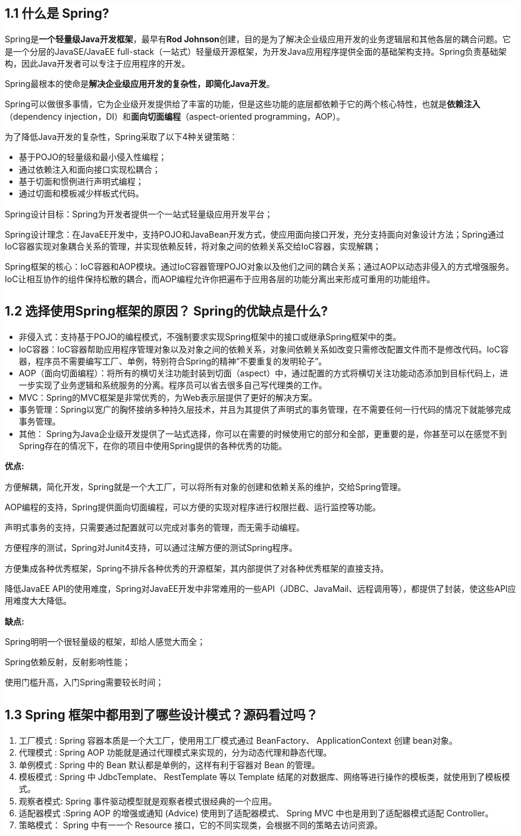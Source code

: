## 1.1 什么是 Spring?

Spring是**一个轻量级Java开发框架**，最早有**Rod Johnson**创建，目的是为了解决企业级应用开发的业务逻辑层和其他各层的耦合问题。它是一个分层的JavaSE/JavaEE full-stack（一站式）轻量级开源框架，为开发Java应用程序提供全面的基础架构支持。Spring负责基础架构，因此Java开发者可以专注于应用程序的开发。

Spring最根本的使命是**解决企业级应用开发的复杂性，即简化Java开发**。

Spring可以做很多事情，它为企业级开发提供给了丰富的功能，但是这些功能的底层都依赖于它的两个核心特性，也就是**依赖注入**（dependency injection，DI）和**面向切面编程**（aspect-oriented programming，AOP）。

为了降低Java开发的复杂性，Spring采取了以下4种关键策略：
- 基于POJO的轻量级和最小侵入性编程；
- 通过依赖注入和面向接口实现松耦合；
- 基于切面和惯例进行声明式编程；
- 通过切面和模板减少样板式代码。

Spring设计目标：Spring为开发者提供一个一站式轻量级应用开发平台；

Spring设计理念：在JavaEE开发中，支持POJO和JavaBean开发方式，使应用面向接口开发，充分支持面向对象设计方法；Spring通过IoC容器实现对象耦合关系的管理，并实现依赖反转，将对象之间的依赖关系交给IoC容器，实现解耦；

Spring框架的核心：IoC容器和AOP模块。通过IoC容器管理POJO对象以及他们之间的耦合关系；通过AOP以动态非侵入的方式增强服务。IoC让相互协作的组件保持松散的耦合，而AOP编程允许你把遍布于应用各层的功能分离出来形成可重用的功能组件。

## 1.2 选择使用Spring框架的原因？ Spring的优缺点是什么?
- 非侵入式：支持基于POJO的编程模式，不强制要求实现Spring框架中的接口或继承Spring框架中的类。
- IoC容器：IoC容器帮助应用程序管理对象以及对象之间的依赖关系，对象间依赖关系如改变只需修改配置文件而不是修改代码。IoC容器，程序员不需要编写工厂、单例，特别符合Spring的精神”不要重复的发明轮子”。
- AOP（面向切面编程）：将所有的横切关注功能封装到切面（aspect）中，通过配置的方式将横切关注功能动态添加到目标代码上，进一步实现了业务逻辑和系统服务的分离。程序员可以省去很多自己写代理类的工作。
- MVC：Spring的MVC框架是非常优秀的，为Web表示层提供了更好的解决方案。
- 事务管理：Spring以宽广的胸怀接纳多种持久层技术，并且为其提供了声明式的事务管理，在不需要任何一行代码的情况下就能够完成事务管理。
- 其他： Spring为Java企业级开发提供了一站式选择，你可以在需要的时候使用它的部分和全部，更重要的是，你甚至可以在感觉不到Spring存在的情况下，在你的项目中使用Spring提供的各种优秀的功能。

**优点:**

方便解耦，简化开发，Spring就是一个大工厂，可以将所有对象的创建和依赖关系的维护，交给Spring管理。

AOP编程的支持，Spring提供面向切面编程，可以方便的实现对程序进行权限拦截、运行监控等功能。

声明式事务的支持，只需要通过配置就可以完成对事务的管理，而无需手动编程。

方便程序的测试，Spring对Junit4支持，可以通过注解方便的测试Spring程序。

方便集成各种优秀框架，Spring不排斥各种优秀的开源框架，其内部提供了对各种优秀框架的直接支持。

降低JavaEE API的使用难度，Spring对JavaEE开发中非常难用的一些API（JDBC、JavaMail、远程调用等），都提供了封装，使这些API应用难度大大降低。

**缺点:**

Spring明明一个很轻量级的框架，却给人感觉大而全；

Spring依赖反射，反射影响性能；

使用门槛升高，入门Spring需要较长时间；
## 1.3 Spring 框架中都用到了哪些设计模式？源码看过吗？
1. 工厂模式 : Spring 容器本质是一个大工厂，使⽤用工厂模式通过 BeanFactory、 ApplicationContext 创建 bean对象。
2. 代理模式 : Spring AOP 功能就是通过代理模式来实现的，分为动态代理和静态代理。
3. 单例模式 : Spring 中的 Bean 默认都是单例的，这样有利于容器对 Bean 的管理。
4. 模板模式 : Spring 中 JdbcTemplate、 RestTemplate 等以 Template 结尾的对数据库、网络等进行操作的模板类，就使用到了模板模式。
5. 观察者模式: Spring 事件驱动模型就是观察者模式很经典的一个应用。
6. 适配器模式 :Spring AOP 的增强或通知 (Advice) 使用到了适配器模式、 Spring MVC 中也是用到了适配器模式适配 Controller。
7. 策略模式： Spring 中有⼀一个 Resource 接口，它的不同实现类，会根据不同的策略去访问资源。 
